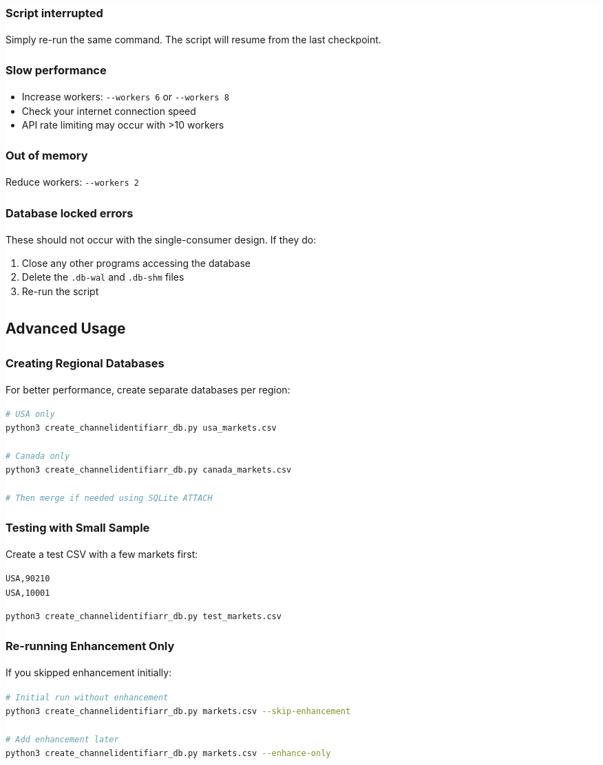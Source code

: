 ### Script interrupted
Simply re-run the same command. The script will resume from the last checkpoint.

### Slow performance
- Increase workers: `--workers 6` or `--workers 8`
- Check your internet connection speed
- API rate limiting may occur with >10 workers

### Out of memory
Reduce workers: `--workers 2`

### Database locked errors
These should not occur with the single-consumer design. If they do:
1. Close any other programs accessing the database
2. Delete the `.db-wal` and `.db-shm` files
3. Re-run the script

## Advanced Usage

### Creating Regional Databases

For better performance, create separate databases per region:

```bash
# USA only
python3 create_channelidentifiarr_db.py usa_markets.csv

# Canada only
python3 create_channelidentifiarr_db.py canada_markets.csv

# Then merge if needed using SQLite ATTACH
```

### Testing with Small Sample

Create a test CSV with a few markets first:

```csv
USA,90210
USA,10001
```

```bash
python3 create_channelidentifiarr_db.py test_markets.csv
```

### Re-running Enhancement Only

If you skipped enhancement initially:

```bash
# Initial run without enhancement
python3 create_channelidentifiarr_db.py markets.csv --skip-enhancement

# Add enhancement later
python3 create_channelidentifiarr_db.py markets.csv --enhance-only
```
